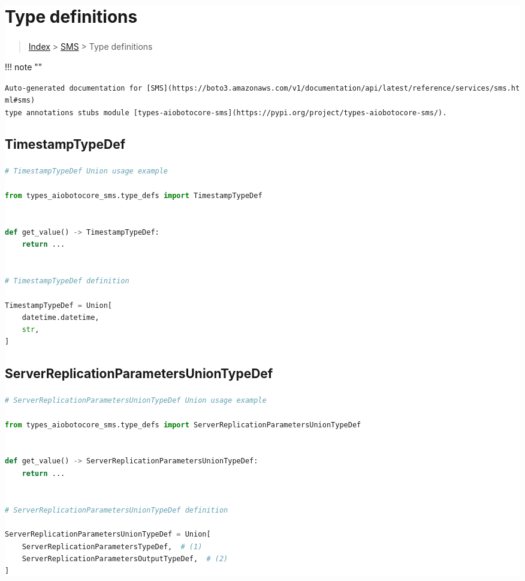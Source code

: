# Type definitions

> [Index](../README.md) > [SMS](./README.md) > Type definitions

!!! note ""

    Auto-generated documentation for [SMS](https://boto3.amazonaws.com/v1/documentation/api/latest/reference/services/sms.html#sms)
    type annotations stubs module [types-aiobotocore-sms](https://pypi.org/project/types-aiobotocore-sms/).

## TimestampTypeDef

```python
# TimestampTypeDef Union usage example

from types_aiobotocore_sms.type_defs import TimestampTypeDef


def get_value() -> TimestampTypeDef:
    return ...


# TimestampTypeDef definition

TimestampTypeDef = Union[
    datetime.datetime,
    str,
]
```


## ServerReplicationParametersUnionTypeDef

```python
# ServerReplicationParametersUnionTypeDef Union usage example

from types_aiobotocore_sms.type_defs import ServerReplicationParametersUnionTypeDef


def get_value() -> ServerReplicationParametersUnionTypeDef:
    return ...


# ServerReplicationParametersUnionTypeDef definition

ServerReplicationParametersUnionTypeDef = Union[
    ServerReplicationParametersTypeDef,  # (1)
    ServerReplicationParametersOutputTypeDef,  # (2)
]
```
